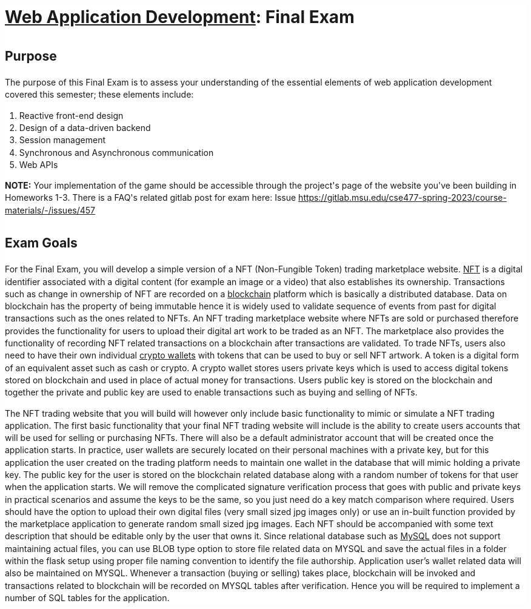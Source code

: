 # [Web Application Development](https://gitlab.msu.edu/cse477-spring-2023/course-materials/): Final Exam

## Purpose

The purpose of this Final Exam is to assess your understanding of the essential elements of web application development covered this semester; these elements include:

1. Reactive front-end design
2. Design of a data-driven backend
3. Session management
4. Synchronous and Asynchronous communication 
5. Web APIs

**NOTE:** Your implementation of the game should be accessible through the project's page of the website you've been building in Homeworks 1-3. There is a FAQ's related gitlab post for exam here: Issue https://gitlab.msu.edu/cse477-spring-2023/course-materials/-/issues/457 

## Exam Goals

For the Final Exam, you will develop a simple version of a NFT (Non-Fungible Token) trading marketplace website. [NFT](https://en.wikipedia.org/wiki/Non-fungible_token ) is a digital identifier associated with a digital content (for example an image or a video) that also establishes its ownership. Transactions such as change in ownership of NFT are recorded on a [blockchain](https://en.wikipedia.org/wiki/Blockchain ) platform which is basically a distributed database. Data on blockchain has the property of being immutable hence it is widely used to validate sequence of events from past for digital transactions such as the ones related to NFTs. An NFT trading marketplace website where NFTs are sold or purchased therefore provides the functionality for users to upload their digital art work to be traded as an NFT. The marketplace also provides the functionality of  recording NFT related transactions on a blockchain after transactions are validated. To trade NFTs,  users also need to have their own individual [crypto wallets](https://crypto.com/university/crypto-wallets ) with tokens that can be used to buy or sell NFT artwork. A token is a digital form of an equivalent asset such as cash or crypto. A crypto wallet stores users private keys which is used to access digital tokens stored on blockchain and used in place of actual money for transactions. Users public key is stored on the blockchain and together the private and public key are used to enable transactions such as buying and selling of NFTs. 

The NFT trading website that you will build will however only include basic functionality to mimic or simulate a NFT trading application.  The first basic functionality that your final NFT trading website will include is the ability to create users accounts that will be used for selling or purchasing NFTs. There will also be a default administrator account that will be created once the application starts. In practice, user wallets are securely located on their personal machines with a private key, but for this application the user created on the trading platform needs to maintain one wallet in the database that will mimic holding a private key. The public key for the user is stored on the blockchain related database along with a random number of tokens for that user when the application starts. We will remove the complicated signature verification process that goes with public and private keys in practical scenarios and assume the keys to be the same, so you just need do a key match comparison where required.  Users should have the option to upload their own digital files (very small sized jpg images only) or use an in-built function provided by the marketplace application to generate random small sized jpg images. Each NFT should be accompanied with some text description that should be editable only by the user that owns it. Since relational database such as [MySQL](https://www.mysql.com/) does not support maintaining actual files, you can use BLOB type option to store file related data on MYSQL and save the actual files in a folder within the flask setup using proper file naming convention to identify the file authorship. Application user’s wallet related data will also be maintained on MYSQL. Whenever a transaction (buying or selling) takes place, blockchain will be invoked and transactions related to blockchain will be recorded on MYSQL tables after verification. Hence you will be required to implement a number of SQL tables for the application. 
